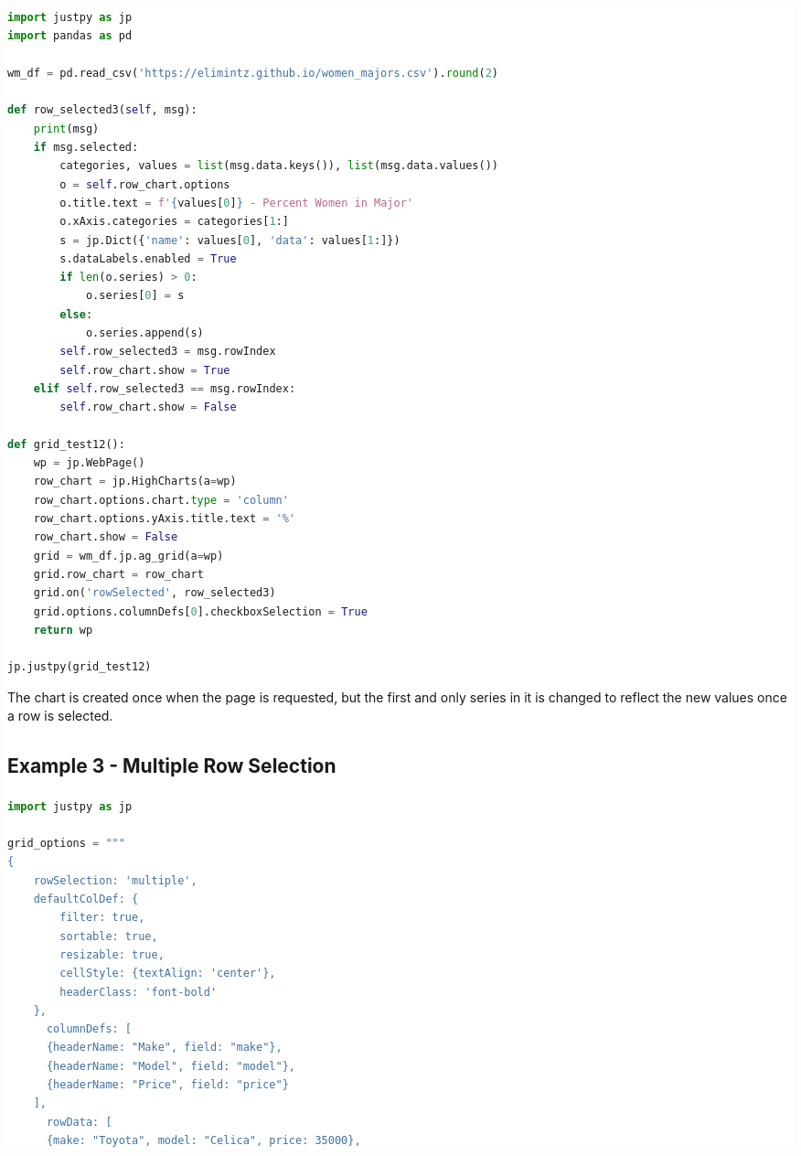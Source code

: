 ```python
import justpy as jp
import pandas as pd

wm_df = pd.read_csv('https://elimintz.github.io/women_majors.csv').round(2)

def row_selected3(self, msg):
    print(msg)
    if msg.selected:
        categories, values = list(msg.data.keys()), list(msg.data.values())
        o = self.row_chart.options
        o.title.text = f'{values[0]} - Percent Women in Major'
        o.xAxis.categories = categories[1:]
        s = jp.Dict({'name': values[0], 'data': values[1:]})
        s.dataLabels.enabled = True
        if len(o.series) > 0:
            o.series[0] = s
        else:
            o.series.append(s)
        self.row_selected3 = msg.rowIndex
        self.row_chart.show = True
    elif self.row_selected3 == msg.rowIndex:
        self.row_chart.show = False

def grid_test12():
    wp = jp.WebPage()
    row_chart = jp.HighCharts(a=wp)
    row_chart.options.chart.type = 'column'
    row_chart.options.yAxis.title.text = '%'
    row_chart.show = False
    grid = wm_df.jp.ag_grid(a=wp)
    grid.row_chart = row_chart
    grid.on('rowSelected', row_selected3)
    grid.options.columnDefs[0].checkboxSelection = True
    return wp

jp.justpy(grid_test12)
```

The chart is created once when the page is requested, but the first and only series in it is changed to reflect the new values once a row is selected.

## Example 3 - Multiple Row Selection

```python
import justpy as jp

grid_options = """
{
    rowSelection: 'multiple',
    defaultColDef: {
        filter: true,
        sortable: true,
        resizable: true,
        cellStyle: {textAlign: 'center'},
        headerClass: 'font-bold'
    }, 
      columnDefs: [
      {headerName: "Make", field: "make"},
      {headerName: "Model", field: "model"},
      {headerName: "Price", field: "price"}
    ],
      rowData: [
      {make: "Toyota", model: "Celica", price: 35000},
```